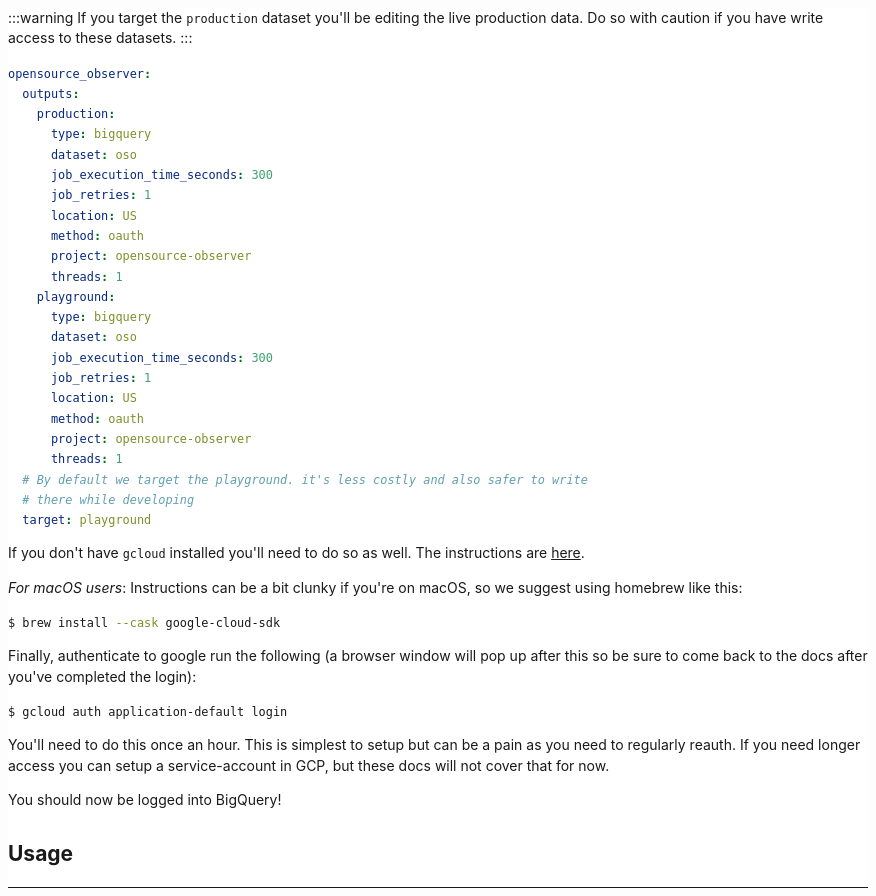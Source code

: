 :::warning
If you target the `production` dataset you'll be editing the live
production data. Do so with caution if you have write access to these datasets.
:::

```yaml
opensource_observer:
  outputs:
    production:
      type: bigquery
      dataset: oso
      job_execution_time_seconds: 300
      job_retries: 1
      location: US
      method: oauth
      project: opensource-observer
      threads: 1
    playground:
      type: bigquery
      dataset: oso
      job_execution_time_seconds: 300
      job_retries: 1
      location: US
      method: oauth
      project: opensource-observer
      threads: 1
  # By default we target the playground. it's less costly and also safer to write
  # there while developing
  target: playground
```

If you don't have `gcloud` installed you'll need to do so as well. The
instructions are [here](https://cloud.google.com/sdk/docs/install).

_For macOS users_: Instructions can be a bit clunky if you're on macOS, so we
suggest using homebrew like this:

```bash
$ brew install --cask google-cloud-sdk
```

Finally, authenticate to google run the following (a browser window will pop up
after this so be sure to come back to the docs after you've completed the
login):

```bash
$ gcloud auth application-default login
```

You'll need to do this once an hour. This is simplest to setup but can be a pain
as you need to regularly reauth. If you need longer access you can setup a
service-account in GCP, but these docs will not cover that for now.

You should now be logged into BigQuery!

## Usage

---